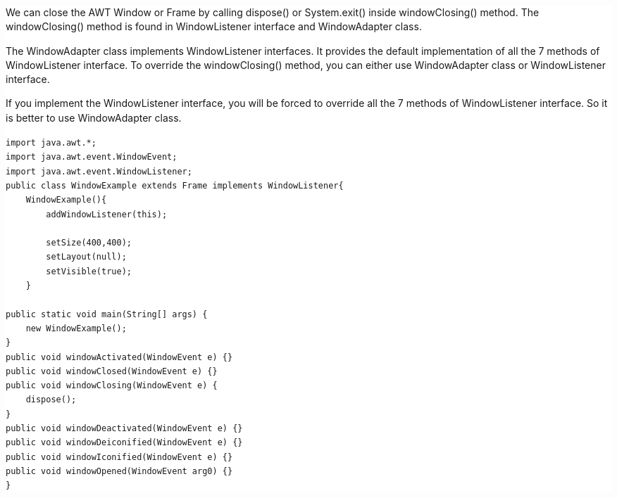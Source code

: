 We can close the AWT Window or Frame by calling dispose() or System.exit() inside windowClosing() method. The windowClosing() method is found in WindowListener interface and WindowAdapter class.

The WindowAdapter class implements WindowListener interfaces. It provides the default implementation of all the 7 methods of WindowListener interface. To override the windowClosing() method, you can either use WindowAdapter class or WindowListener interface.

If you implement the WindowListener interface, you will be forced to override all the 7 methods of WindowListener interface. So it is better to use WindowAdapter class.


```
import java.awt.*;  
import java.awt.event.WindowEvent;  
import java.awt.event.WindowListener;  
public class WindowExample extends Frame implements WindowListener{  
    WindowExample(){  
        addWindowListener(this);  
          
        setSize(400,400);  
        setLayout(null);  
        setVisible(true);  
    }  
      
public static void main(String[] args) {  
    new WindowExample();  
}  
public void windowActivated(WindowEvent e) {}  
public void windowClosed(WindowEvent e) {}  
public void windowClosing(WindowEvent e) {  
    dispose();  
}  
public void windowDeactivated(WindowEvent e) {}  
public void windowDeiconified(WindowEvent e) {}  
public void windowIconified(WindowEvent e) {}  
public void windowOpened(WindowEvent arg0) {}  
}  
```